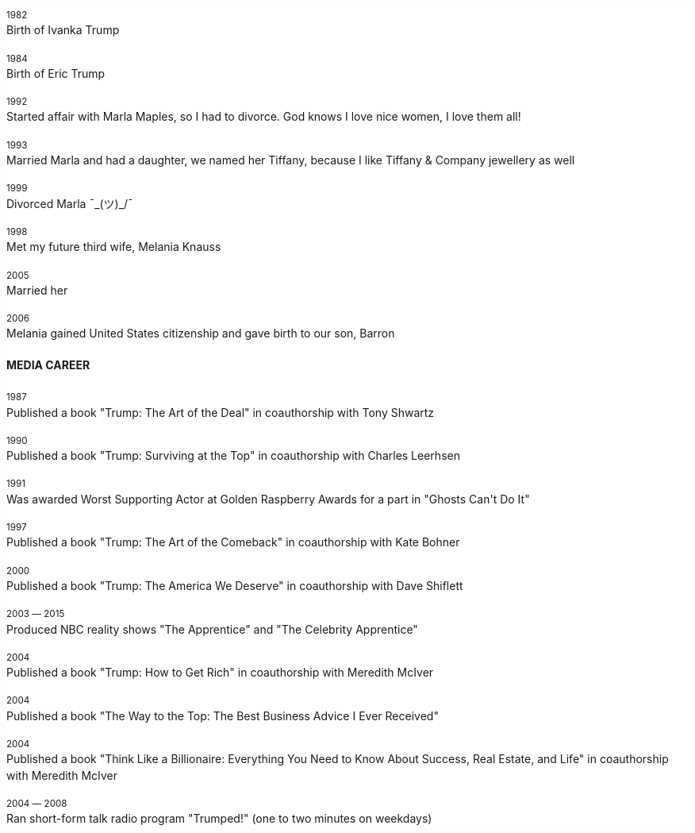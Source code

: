 <small>1982</small>  
Birth of Ivanka Trump

<small>1984</small>  
Birth of Eric Trump

<small>1992</small>  
Started affair with Marla Maples, so I had to divorce. God knows I love nice women, I love them all!

<small>1993</small>  
Married Marla and had a daughter, we named her Tiffany, because I like Tiffany & Company jewellery as well

<small>1999</small>  
Divorced Marla ¯\_(ツ)_/¯

<small>1998</small>  
Met my future third wife, Melania Knauss

<small>2005</small>  
Married her

<small>2006</small>  
Melania gained United States citizenship and gave birth to our son, Barron


#### MEDIA CAREER
<small>1987</small>  
Published a book "Trump: The Art of the Deal" in coauthorship with Tony Shwartz

<small>1990</small>  
Published a book "Trump: Surviving at the Top" in coauthorship with Charles Leerhsen

<small>1991</small>  
Was awarded Worst Supporting Actor at Golden Raspberry Awards for a part in "Ghosts Can't Do It"

<small>1997</small>  
Published a book "Trump: The Art of the Comeback" in coauthorship with Kate Bohner

<small>2000</small>  
Published a book "Trump: The America We Deserve" in coauthorship with Dave Shiflett

<small>2003 ― 2015</small>  
Produced NBC reality shows "The Apprentice" and "The Celebrity Apprentice"

<small>2004</small>  
Published a book "Trump: How to Get Rich" in coauthorship with Meredith McIver

<small>2004</small>  
Published a book "The Way to the Top: The Best Business Advice I Ever Received"

<small>2004</small>  
Published a book "Think Like a Billionaire: Everything You Need to Know About Success, Real Estate, and Life" in coauthorship with Meredith McIver

<small>2004 ― 2008</small>  
Ran short-form talk radio program "Trumped!" (one to two minutes on weekdays)
